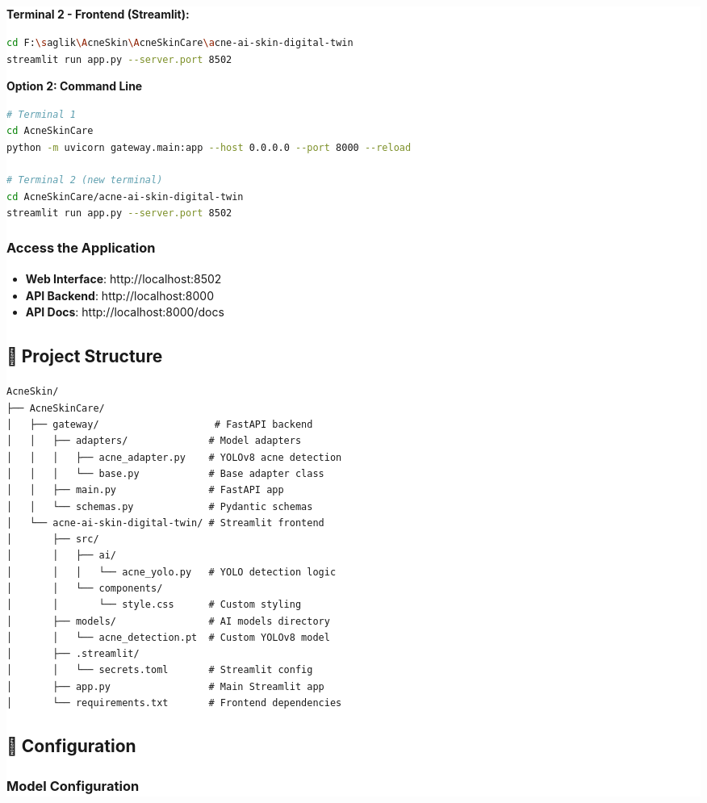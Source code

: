 **Terminal 2 - Frontend (Streamlit):**
```bash
cd F:\saglik\AcneSkin\AcneSkinCare\acne-ai-skin-digital-twin
streamlit run app.py --server.port 8502
```

**Option 2: Command Line**

```bash
# Terminal 1
cd AcneSkinCare
python -m uvicorn gateway.main:app --host 0.0.0.0 --port 8000 --reload

# Terminal 2 (new terminal)
cd AcneSkinCare/acne-ai-skin-digital-twin
streamlit run app.py --server.port 8502
```

### Access the Application

- **Web Interface**: http://localhost:8502
- **API Backend**: http://localhost:8000
- **API Docs**: http://localhost:8000/docs

## 📁 Project Structure

```
AcneSkin/
├── AcneSkinCare/
│   ├── gateway/                    # FastAPI backend
│   │   ├── adapters/              # Model adapters
│   │   │   ├── acne_adapter.py    # YOLOv8 acne detection
│   │   │   └── base.py            # Base adapter class
│   │   ├── main.py                # FastAPI app
│   │   └── schemas.py             # Pydantic schemas
│   └── acne-ai-skin-digital-twin/ # Streamlit frontend
│       ├── src/
│       │   ├── ai/
│       │   │   └── acne_yolo.py   # YOLO detection logic
│       │   └── components/
│       │       └── style.css      # Custom styling
│       ├── models/                # AI models directory
│       │   └── acne_detection.pt  # Custom YOLOv8 model
│       ├── .streamlit/
│       │   └── secrets.toml       # Streamlit config
│       ├── app.py                 # Main Streamlit app
│       └── requirements.txt       # Frontend dependencies
```

## 🔧 Configuration

### Model Configuration
